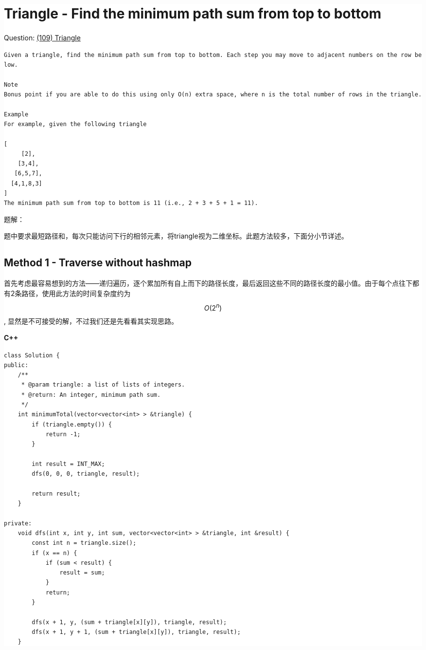 # Triangle - Find the minimum path sum from top to bottom

Question: [(109) Triangle](http://www.lintcode.com/en/problem/triangle/)

```
Given a triangle, find the minimum path sum from top to bottom. Each step you may move to adjacent numbers on the row below.

Note
Bonus point if you are able to do this using only O(n) extra space, where n is the total number of rows in the triangle.

Example
For example, given the following triangle

[
     [2],
    [3,4],
   [6,5,7],
  [4,1,8,3]
]
The minimum path sum from top to bottom is 11 (i.e., 2 + 3 + 5 + 1 = 11).
```

题解：

题中要求最短路径和，每次只能访问下行的相邻元素，将triangle视为二维坐标。此题方法较多，下面分小节详述。

## Method 1 - Traverse without hashmap

首先考虑最容易想到的方法——递归遍历，逐个累加所有自上而下的路径长度，最后返回这些不同的路径长度的最小值。由于每个点往下都有2条路径，使用此方法的时间复杂度约为 $$O(2^n)$$, 显然是不可接受的解，不过我们还是先看看其实现思路。

**C++**
```
class Solution {
public:
    /**
     * @param triangle: a list of lists of integers.
     * @return: An integer, minimum path sum.
     */
    int minimumTotal(vector<vector<int> > &triangle) {
        if (triangle.empty()) {
            return -1;
        }

        int result = INT_MAX;
        dfs(0, 0, 0, triangle, result);

        return result;
    }

private:
    void dfs(int x, int y, int sum, vector<vector<int> > &triangle, int &result) {
        const int n = triangle.size();
        if (x == n) {
            if (sum < result) {
                result = sum;
            }
            return;
        }

        dfs(x + 1, y, (sum + triangle[x][y]), triangle, result);
        dfs(x + 1, y + 1, (sum + triangle[x][y]), triangle, result);
    }
```